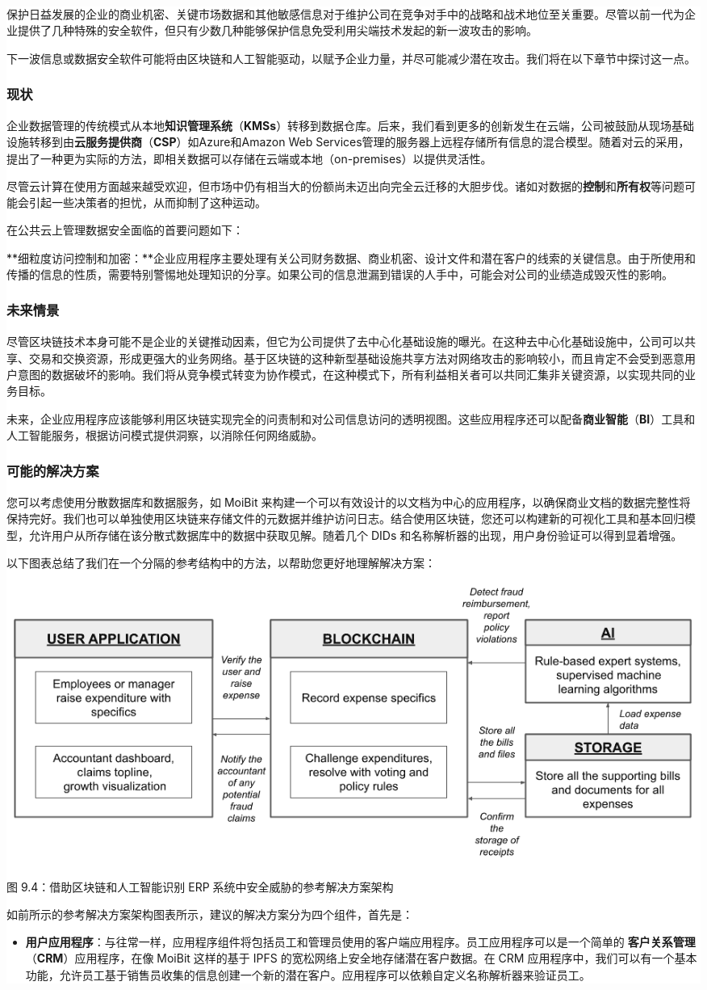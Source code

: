 保护日益发展的企业的商业机密、关键市场数据和其他敏感信息对于维护公司在竞争对手中的战略和战术地位至关重要。尽管以前一代为企业提供了几种特殊的安全软件，但只有少数几种能够保护信息免受利用尖端技术发起的新一波攻击的影响。

下一波信息或数据安全软件可能将由区块链和人工智能驱动，以赋予企业力量，并尽可能减少潜在攻击。我们将在以下章节中探讨这一点。

### 现状

企业数据管理的传统模式从本地**知识管理系统**（**KMSs**）转移到数据仓库。后来，我们看到更多的创新发生在云端，公司被鼓励从现场基础设施转移到由**云服务提供商**（**CSP**）如Azure和Amazon Web Services管理的服务器上远程存储所有信息的混合模型。随着对云的采用，提出了一种更为实际的方法，即相关数据可以存储在云端或本地（on-premises）以提供灵活性。

尽管云计算在使用方面越来越受欢迎，但市场中仍有相当大的份额尚未迈出向完全云迁移的大胆步伐。诸如对数据的**控制**和**所有权**等问题可能会引起一些决策者的担忧，从而抑制了这种运动。

在公共云上管理数据安全面临的首要问题如下：

**细粒度访问控制和加密：**企业应用程序主要处理有关公司财务数据、商业机密、设计文件和潜在客户的线索的关键信息。由于所使用和传播的信息的性质，需要特别警惕地处理知识的分享。如果公司的信息泄漏到错误的人手中，可能会对公司的业绩造成毁灭性的影响。

### 未来情景

尽管区块链技术本身可能不是企业的关键推动因素，但它为公司提供了去中心化基础设施的曝光。在这种去中心化基础设施中，公司可以共享、交易和交换资源，形成更强大的业务网络。基于区块链的这种新型基础设施共享方法对网络攻击的影响较小，而且肯定不会受到恶意用户意图的数据破坏的影响。我们将从竞争模式转变为协作模式，在这种模式下，所有利益相关者可以共同汇集非关键资源，以实现共同的业务目标。

未来，企业应用程序应该能够利用区块链实现完全的问责制和对公司信息访问的透明视图。这些应用程序还可以配备**商业智能**（**BI**）工具和人工智能服务，根据访问模式提供洞察，以消除任何网络威胁。

### 可能的解决方案

您可以考虑使用分散数据库和数据服务，如 MoiBit 来构建一个可以有效设计的以文档为中心的应用程序，以确保商业文档的数据完整性将保持完好。我们也可以单独使用区块链来存储文件的元数据并维护访问日志。结合使用区块链，您还可以构建新的可视化工具和基本回归模型，允许用户从所存储在该分散式数据库中的数据中获取见解。随着几个 DIDs 和名称解析器的出现，用户身份验证可以得到显着增强。

以下图表总结了我们在一个分隔的参考结构中的方法，以帮助您更好地理解解决方案：

![](img/3b42d00a-8a6e-4d2f-a816-7552b00e4a41.png)

图 9.4：借助区块链和人工智能识别 ERP 系统中安全威胁的参考解决方案架构

如前所示的参考解决方案架构图表所示，建议的解决方案分为四个组件，首先是：

+   **用户应用程序**：与往常一样，应用程序组件将包括员工和管理员使用的客户端应用程序。员工应用程序可以是一个简单的 **客户关系管理**（**CRM**）应用程序，在像 MoiBit 这样的基于 IPFS 的宽松网络上安全地存储潜在客户数据。在 CRM 应用程序中，我们可以有一个基本功能，允许员工基于销售员收集的信息创建一个新的潜在客户。应用程序可以依赖自定义名称解析器来验证员工。
